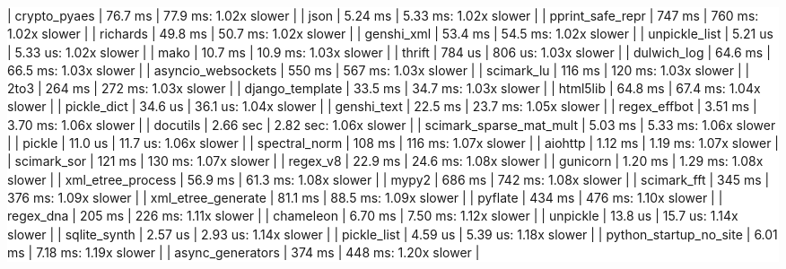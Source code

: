 | crypto_pyaes               | 76.7 ms                                                | 77.9 ms: 1.02x slower                                                  |
| json                       | 5.24 ms                                                | 5.33 ms: 1.02x slower                                                  |
| pprint_safe_repr           | 747 ms                                                 | 760 ms: 1.02x slower                                                   |
| richards                   | 49.8 ms                                                | 50.7 ms: 1.02x slower                                                  |
| genshi_xml                 | 53.4 ms                                                | 54.5 ms: 1.02x slower                                                  |
| unpickle_list              | 5.21 us                                                | 5.33 us: 1.02x slower                                                  |
| mako                       | 10.7 ms                                                | 10.9 ms: 1.03x slower                                                  |
| thrift                     | 784 us                                                 | 806 us: 1.03x slower                                                   |
| dulwich_log                | 64.6 ms                                                | 66.5 ms: 1.03x slower                                                  |
| asyncio_websockets         | 550 ms                                                 | 567 ms: 1.03x slower                                                   |
| scimark_lu                 | 116 ms                                                 | 120 ms: 1.03x slower                                                   |
| 2to3                       | 264 ms                                                 | 272 ms: 1.03x slower                                                   |
| django_template            | 33.5 ms                                                | 34.7 ms: 1.03x slower                                                  |
| html5lib                   | 64.8 ms                                                | 67.4 ms: 1.04x slower                                                  |
| pickle_dict                | 34.6 us                                                | 36.1 us: 1.04x slower                                                  |
| genshi_text                | 22.5 ms                                                | 23.7 ms: 1.05x slower                                                  |
| regex_effbot               | 3.51 ms                                                | 3.70 ms: 1.06x slower                                                  |
| docutils                   | 2.66 sec                                               | 2.82 sec: 1.06x slower                                                 |
| scimark_sparse_mat_mult    | 5.03 ms                                                | 5.33 ms: 1.06x slower                                                  |
| pickle                     | 11.0 us                                                | 11.7 us: 1.06x slower                                                  |
| spectral_norm              | 108 ms                                                 | 116 ms: 1.07x slower                                                   |
| aiohttp                    | 1.12 ms                                                | 1.19 ms: 1.07x slower                                                  |
| scimark_sor                | 121 ms                                                 | 130 ms: 1.07x slower                                                   |
| regex_v8                   | 22.9 ms                                                | 24.6 ms: 1.08x slower                                                  |
| gunicorn                   | 1.20 ms                                                | 1.29 ms: 1.08x slower                                                  |
| xml_etree_process          | 56.9 ms                                                | 61.3 ms: 1.08x slower                                                  |
| mypy2                      | 686 ms                                                 | 742 ms: 1.08x slower                                                   |
| scimark_fft                | 345 ms                                                 | 376 ms: 1.09x slower                                                   |
| xml_etree_generate         | 81.1 ms                                                | 88.5 ms: 1.09x slower                                                  |
| pyflate                    | 434 ms                                                 | 476 ms: 1.10x slower                                                   |
| regex_dna                  | 205 ms                                                 | 226 ms: 1.11x slower                                                   |
| chameleon                  | 6.70 ms                                                | 7.50 ms: 1.12x slower                                                  |
| unpickle                   | 13.8 us                                                | 15.7 us: 1.14x slower                                                  |
| sqlite_synth               | 2.57 us                                                | 2.93 us: 1.14x slower                                                  |
| pickle_list                | 4.59 us                                                | 5.39 us: 1.18x slower                                                  |
| python_startup_no_site     | 6.01 ms                                                | 7.18 ms: 1.19x slower                                                  |
| async_generators           | 374 ms                                                 | 448 ms: 1.20x slower                                                   |